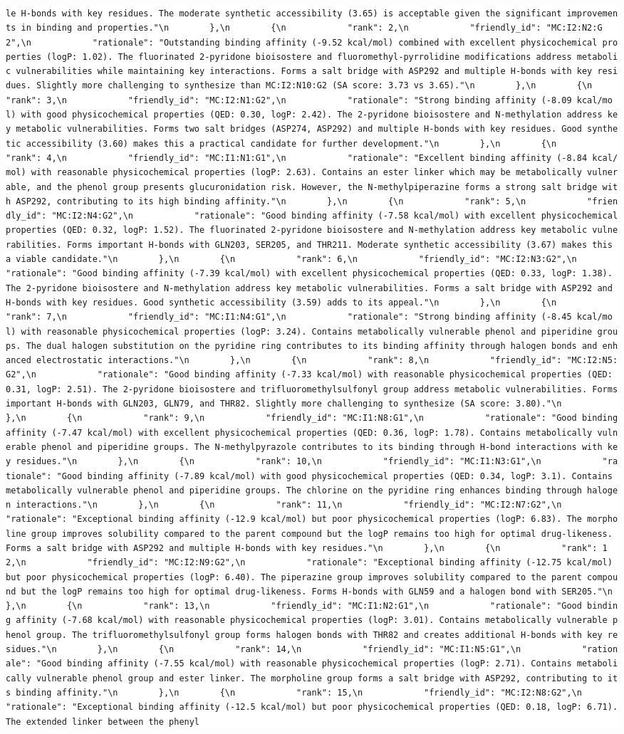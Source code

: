 ```
le H-bonds with key residues. The moderate synthetic accessibility (3.65) is acceptable given the significant improvements in binding and properties."\n        },\n        {\n            "rank": 2,\n            "friendly_id": "MC:I2:N2:G2",\n            "rationale": "Outstanding binding affinity (-9.52 kcal/mol) combined with excellent physicochemical properties (logP: 1.02). The fluorinated 2-pyridone bioisostere and fluoromethyl-pyrrolidine modifications address metabolic vulnerabilities while maintaining key interactions. Forms a salt bridge with ASP292 and multiple H-bonds with key residues. Slightly more challenging to synthesize than MC:I2:N10:G2 (SA score: 3.73 vs 3.65)."\n        },\n        {\n            "rank": 3,\n            "friendly_id": "MC:I2:N1:G2",\n            "rationale": "Strong binding affinity (-8.09 kcal/mol) with good physicochemical properties (QED: 0.30, logP: 2.42). The 2-pyridone bioisostere and N-methylation address key metabolic vulnerabilities. Forms two salt bridges (ASP274, ASP292) and multiple H-bonds with key residues. Good synthetic accessibility (3.60) makes this a practical candidate for further development."\n        },\n        {\n            "rank": 4,\n            "friendly_id": "MC:I1:N1:G1",\n            "rationale": "Excellent binding affinity (-8.84 kcal/mol) with reasonable physicochemical properties (logP: 2.63). Contains an ester linker which may be metabolically vulnerable, and the phenol group presents glucuronidation risk. However, the N-methylpiperazine forms a strong salt bridge with ASP292, contributing to its high binding affinity."\n        },\n        {\n            "rank": 5,\n            "friendly_id": "MC:I2:N4:G2",\n            "rationale": "Good binding affinity (-7.58 kcal/mol) with excellent physicochemical properties (QED: 0.32, logP: 1.52). The fluorinated 2-pyridone bioisostere and N-methylation address key metabolic vulnerabilities. Forms important H-bonds with GLN203, SER205, and THR211. Moderate synthetic accessibility (3.67) makes this a viable candidate."\n        },\n        {\n            "rank": 6,\n            "friendly_id": "MC:I2:N3:G2",\n            "rationale": "Good binding affinity (-7.39 kcal/mol) with excellent physicochemical properties (QED: 0.33, logP: 1.38). The 2-pyridone bioisostere and N-methylation address key metabolic vulnerabilities. Forms a salt bridge with ASP292 and H-bonds with key residues. Good synthetic accessibility (3.59) adds to its appeal."\n        },\n        {\n            "rank": 7,\n            "friendly_id": "MC:I1:N4:G1",\n            "rationale": "Strong binding affinity (-8.45 kcal/mol) with reasonable physicochemical properties (logP: 3.24). Contains metabolically vulnerable phenol and piperidine groups. The dual halogen substitution on the pyridine ring contributes to its binding affinity through halogen bonds and enhanced electrostatic interactions."\n        },\n        {\n            "rank": 8,\n            "friendly_id": "MC:I2:N5:G2",\n            "rationale": "Good binding affinity (-7.33 kcal/mol) with reasonable physicochemical properties (QED: 0.31, logP: 2.51). The 2-pyridone bioisostere and trifluoromethylsulfonyl group address metabolic vulnerabilities. Forms important H-bonds with GLN203, GLN79, and THR82. Slightly more challenging to synthesize (SA score: 3.80)."\n        },\n        {\n            "rank": 9,\n            "friendly_id": "MC:I1:N8:G1",\n            "rationale": "Good binding affinity (-7.47 kcal/mol) with excellent physicochemical properties (QED: 0.36, logP: 1.78). Contains metabolically vulnerable phenol and piperidine groups. The N-methylpyrazole contributes to its binding through H-bond interactions with key residues."\n        },\n        {\n            "rank": 10,\n            "friendly_id": "MC:I1:N3:G1",\n            "rationale": "Good binding affinity (-7.89 kcal/mol) with good physicochemical properties (QED: 0.34, logP: 3.1). Contains metabolically vulnerable phenol and piperidine groups. The chlorine on the pyridine ring enhances binding through halogen interactions."\n        },\n        {\n            "rank": 11,\n            "friendly_id": "MC:I2:N7:G2",\n            "rationale": "Exceptional binding affinity (-12.9 kcal/mol) but poor physicochemical properties (logP: 6.83). The morpholine group improves solubility compared to the parent compound but the logP remains too high for optimal drug-likeness. Forms a salt bridge with ASP292 and multiple H-bonds with key residues."\n        },\n        {\n            "rank": 12,\n            "friendly_id": "MC:I2:N9:G2",\n            "rationale": "Exceptional binding affinity (-12.75 kcal/mol) but poor physicochemical properties (logP: 6.40). The piperazine group improves solubility compared to the parent compound but the logP remains too high for optimal drug-likeness. Forms H-bonds with GLN59 and a halogen bond with SER205."\n        },\n        {\n            "rank": 13,\n            "friendly_id": "MC:I1:N2:G1",\n            "rationale": "Good binding affinity (-7.68 kcal/mol) with reasonable physicochemical properties (logP: 3.01). Contains metabolically vulnerable phenol group. The trifluoromethylsulfonyl group forms halogen bonds with THR82 and creates additional H-bonds with key residues."\n        },\n        {\n            "rank": 14,\n            "friendly_id": "MC:I1:N5:G1",\n            "rationale": "Good binding affinity (-7.55 kcal/mol) with reasonable physicochemical properties (logP: 2.71). Contains metabolically vulnerable phenol group and ester linker. The morpholine group forms a salt bridge with ASP292, contributing to its binding affinity."\n        },\n        {\n            "rank": 15,\n            "friendly_id": "MC:I2:N8:G2",\n            "rationale": "Exceptional binding affinity (-12.5 kcal/mol) but poor physicochemical properties (QED: 0.18, logP: 6.71). The extended linker between the phenyl
```